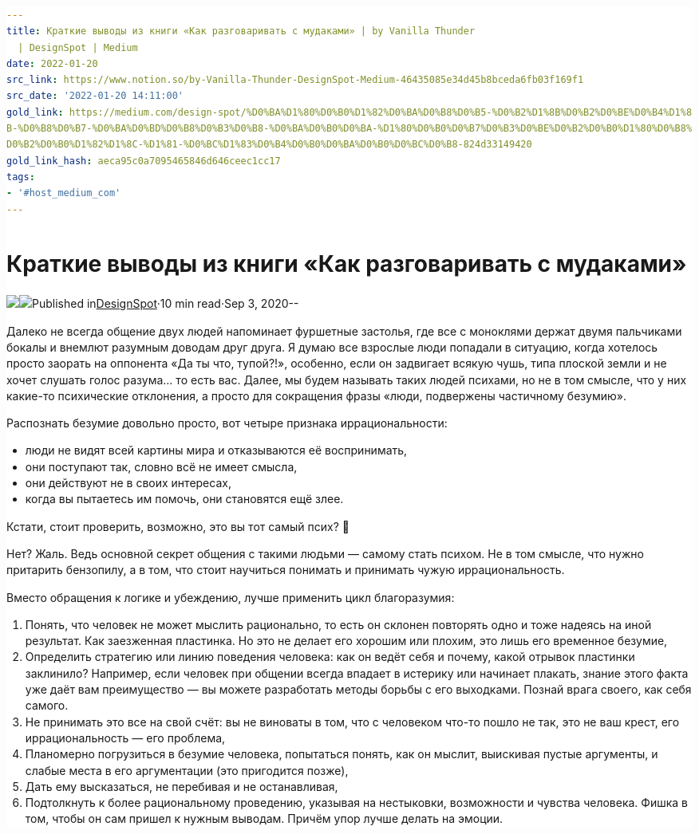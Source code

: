 ```yaml
---
title: Краткие выводы из книги «Как разговаривать с мудаками» | by Vanilla Thunder
  | DesignSpot | Medium
date: 2022-01-20
src_link: https://www.notion.so/by-Vanilla-Thunder-DesignSpot-Medium-46435085e34d45b8bceda6fb03f169f1
src_date: '2022-01-20 14:11:00'
gold_link: https://medium.com/design-spot/%D0%BA%D1%80%D0%B0%D1%82%D0%BA%D0%B8%D0%B5-%D0%B2%D1%8B%D0%B2%D0%BE%D0%B4%D1%8B-%D0%B8%D0%B7-%D0%BA%D0%BD%D0%B8%D0%B3%D0%B8-%D0%BA%D0%B0%D0%BA-%D1%80%D0%B0%D0%B7%D0%B3%D0%BE%D0%B2%D0%B0%D1%80%D0%B8%D0%B2%D0%B0%D1%82%D1%8C-%D1%81-%D0%BC%D1%83%D0%B4%D0%B0%D0%BA%D0%B0%D0%BC%D0%B8-824d33149420
gold_link_hash: aeca95c0a7095465846d646ceec1cc17
tags:
- '#host_medium_com'
---
```


Краткие выводы из книги «Как разговаривать с мудаками»
======================================================

[![](https://miro.medium.com/v2/resize:fill:88:88/1*CRlGEouixfjgEO0dTrYLeg.jpeg)](/@vanilathunder?source=post_page-----824d33149420--------------------------------)[![](https://miro.medium.com/v2/resize:fill:48:48/1*nPLv1g1r1D4F0usP4Lra-g.png)](https://medium.com/design-spot?source=post_page-----824d33149420--------------------------------)Published in[DesignSpot](https://medium.com/design-spot?source=post_page-----824d33149420--------------------------------)·10 min read·Sep 3, 2020--

Далеко не всегда общение двух людей напоминает фуршетные застолья, где все с моноклями держат двумя пальчиками бокалы и внемлют разумным доводам друг друга. Я думаю все взрослые люди попадали в ситуацию, когда хотелось просто заорать на оппонента «Да ты что, тупой?!», особенно, если он задвигает всякую чушь, типа плоской земли и не хочет слушать голос разума… то есть вас. Далее, мы будем называть таких людей психами, но не в том смысле, что у них какие-то психические отклонения, а просто для сокращения фразы «люди, подвержены частичному безумию».

Распознать безумие довольно просто, вот четыре признака иррациональности:

* люди не видят всей картины мира и отказываются её воспринимать,
* они поступают так, словно всё не имеет смысла,
* они действуют не в своих интересах,
* когда вы пытаетесь им помочь, они становятся ещё злее.

Кстати, стоит проверить, возможно, это вы тот самый псих? 🤔

Нет? Жаль. Ведь основной секрет общения с такими людьми — самому стать психом. Не в том смысле, что нужно притарить бензопилу, а в том, что стоит научиться понимать и принимать чужую иррациональность.

Вместо обращения к логике и убеждению, лучше применить цикл благоразумия:

1. Понять, что человек не может мыслить рационально, то есть он склонен повторять одно и тоже надеясь на иной результат. Как заезженная пластинка. Но это не делает его хорошим или плохим, это лишь его временное безумие,
2. Определить стратегию или линию поведения человека: как он ведёт себя и почему, какой отрывок пластинки заклинило? Например, если человек при общении всегда впадает в истерику или начинает плакать, знание этого факта уже даёт вам преимущество — вы можете разработать методы борьбы с его выходками. Познай врага своего, как себя самого.
3. Не принимать это все на свой счёт: вы не виноваты в том, что с человеком что-то пошло не так, это не ваш крест, его иррациональность — его проблема,
4. Планомерно погрузиться в безумие человека, попытаться понять, как он мыслит, выискивая пустые аргументы, и слабые места в его аргументации (это пригодится позже),
5. Дать ему высказаться, не перебивая и не останавливая,
6. Подтолкнуть к более рациональному проведению, указывая на нестыковки, возможности и чувства человека. Фишка в том, чтобы он сам пришел к нужным выводам. Причём упор лучше делать на эмоции.
